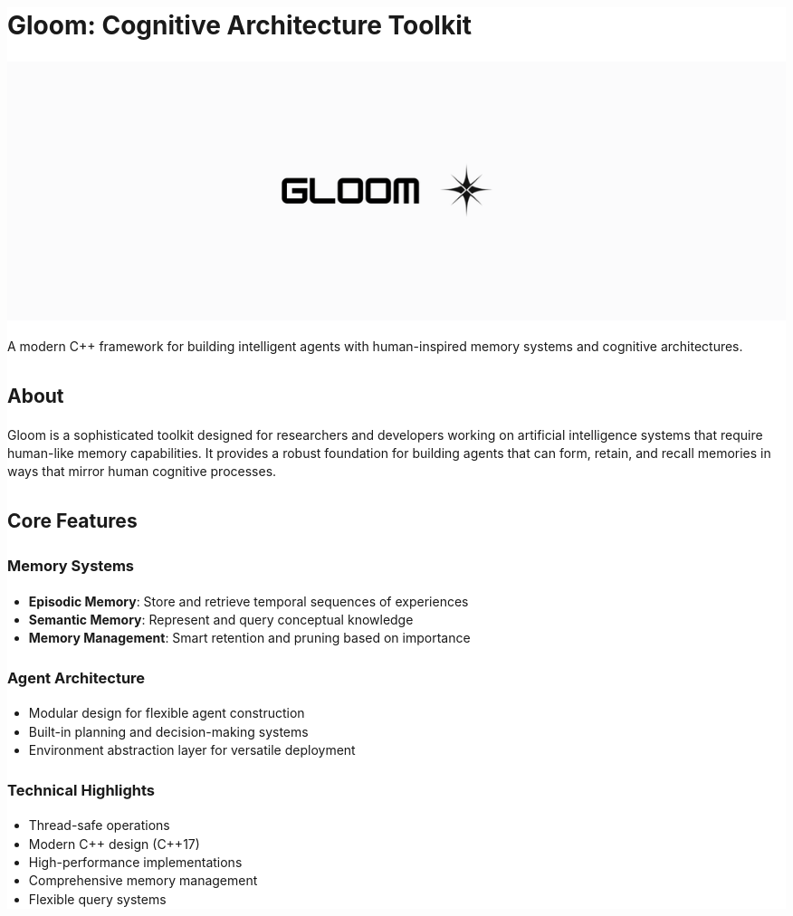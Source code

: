# Gloom: Cognitive Architecture Toolkit

<div align="center">
  <img src="https://raw.githubusercontent.com/askgloom/.github/refs/heads/main/images/banner.png" alt="Alone Labs Banner" width="100%" />
</div>

A modern C++ framework for building intelligent agents with human-inspired memory systems and cognitive architectures.

## About

Gloom is a sophisticated toolkit designed for researchers and developers working on artificial intelligence systems that require human-like memory capabilities. It provides a robust foundation for building agents that can form, retain, and recall memories in ways that mirror human cognitive processes.

## Core Features

### Memory Systems
- **Episodic Memory**: Store and retrieve temporal sequences of experiences
- **Semantic Memory**: Represent and query conceptual knowledge
- **Memory Management**: Smart retention and pruning based on importance

### Agent Architecture
- Modular design for flexible agent construction
- Built-in planning and decision-making systems
- Environment abstraction layer for versatile deployment

### Technical Highlights
- Thread-safe operations
- Modern C++ design (C++17)
- High-performance implementations
- Comprehensive memory management
- Flexible query systems

